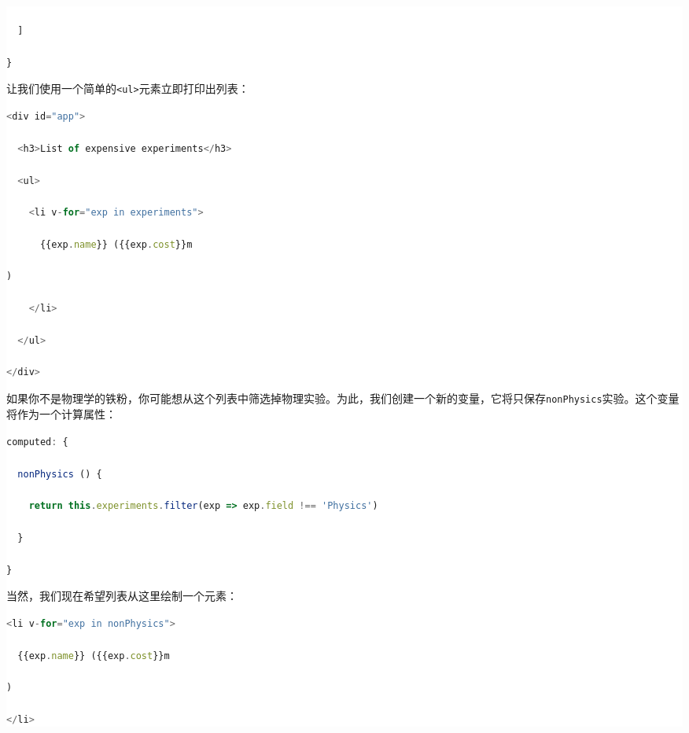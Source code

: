 ```js

  ] 

}

```

让我们使用一个简单的`<ul>`元素立即打印出列表：

```js
<div id="app"> 

  <h3>List of expensive experiments</h3> 

  <ul> 

    <li v-for="exp in experiments"> 

      {{exp.name}} ({{exp.cost}}m 

) 

    </li> 

  </ul> 

</div>

```

如果你不是物理学的铁粉，你可能想从这个列表中筛选掉物理实验。为此，我们创建一个新的变量，它将只保存`nonPhysics`实验。这个变量将作为一个计算属性：

```js
computed: { 

  nonPhysics () { 

    return this.experiments.filter(exp => exp.field !== 'Physics') 

  } 

}

```

当然，我们现在希望列表从这里绘制一个元素：

```js
<li v-for="exp in nonPhysics"> 

  {{exp.name}} ({{exp.cost}}m 

) 

</li>

```
